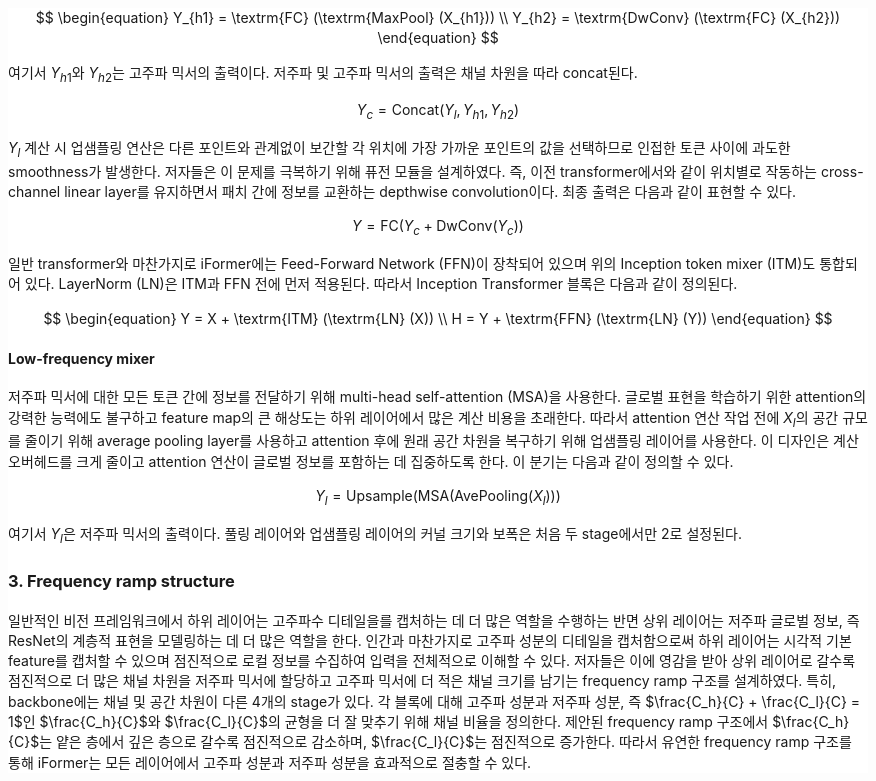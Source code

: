$$
\begin{equation}
Y_{h1} = \textrm{FC} (\textrm{MaxPool} (X_{h1})) \\
Y_{h2} = \textrm{DwConv} (\textrm{FC} (X_{h2}))
\end{equation}
$$

여기서 $Y_{h1}$와 $Y_{h2}$는 고주파 믹서의 출력이다. 저주파 및 고주파 믹서의 출력은 채널 차원을 따라 concat된다.

$$
\begin{equation}
Y_c = \textrm{Concat} (Y_l, Y_{h1}, Y_{h2})
\end{equation}
$$

$Y_l$ 계산 시 업샘플링 연산은 다른 포인트와 관계없이 보간할 각 위치에 가장 가까운 포인트의 값을 선택하므로 인접한 토큰 사이에 과도한 smoothness가 발생한다. 저자들은 이 문제를 극복하기 위해 퓨전 모듈을 설계하였다. 즉, 이전 transformer에서와 같이 위치별로 작동하는 cross-channel linear layer를 유지하면서 패치 간에 정보를 교환하는 depthwise convolution이다. 최종 출력은 다음과 같이 표현할 수 있다.

$$
\begin{equation}
Y = \textrm{FC} (Y_c + \textrm{DwConv} (Y_c))
\end{equation}
$$

일반 transformer와 마찬가지로 iFormer에는 Feed-Forward Network (FFN)이 장착되어 있으며 위의 Inception token mixer (ITM)도 통합되어 있다. LayerNorm (LN)은 ITM과 FFN 전에 먼저 적용된다. 따라서 Inception Transformer 블록은 다음과 같이 정의된다.

$$
\begin{equation}
Y = X + \textrm{ITM} (\textrm{LN} (X)) \\
H = Y + \textrm{FFN} (\textrm{LN} (Y))
\end{equation}
$$

#### Low-frequency mixer
저주파 믹서에 대한 모든 토큰 간에 정보를 전달하기 위해 multi-head self-attention (MSA)을 사용한다. 글로벌 표현을 학습하기 위한 attention의 강력한 능력에도 불구하고 feature map의 큰 해상도는 하위 레이어에서 많은 계산 비용을 초래한다. 따라서 attention 연산 작업 전에 $X_l$의 공간 규모를 줄이기 위해 average pooling layer를 사용하고 attention 후에 원래 공간 차원을 복구하기 위해 업샘플링 레이어를 사용한다. 이 디자인은 계산 오버헤드를 크게 줄이고 attention 연산이 글로벌 정보를 포함하는 데 집중하도록 한다. 이 분기는 다음과 같이 정의할 수 있다.

$$
\begin{equation}
Y_l  = \textrm{Upsample} (\textrm{MSA} (\textrm{AvePooling} (X_l)))
\end{equation}
$$

여기서 $Y_l$은 저주파 믹서의 출력이다. 풀링 레이어와 업샘플링 레이어의 커널 크기와 보폭은 처음 두 stage에서만 2로 설정된다.

### 3. Frequency ramp structure
일반적인 비전 프레임워크에서 하위 레이어는 고주파수 디테일을를 캡처하는 데 더 많은 역할을 수행하는 반면 상위 레이어는 저주파 글로벌 정보, 즉 ResNet의 계층적 표현을 모델링하는 데 더 많은 역할을 한다. 인간과 마찬가지로 고주파 성분의 디테일을 캡처함으로써 하위 레이어는 시각적 기본 feature를 캡처할 수 있으며 점진적으로 로컬 정보를 수집하여 입력을 전체적으로 이해할 수 있다. 저자들은 이에 영감을 받아 상위 레이어로 갈수록 점진적으로 더 많은 채널 차원을 저주파 믹서에 할당하고 고주파 믹서에 더 적은 채널 크기를 남기는 frequency ramp 구조를 설계하였다. 특히, backbone에는 채널 및 공간 차원이 다른 4개의 stage가 있다. 각 블록에 대해 고주파 성분과 저주파 성분, 즉 $\frac{C_h}{C} + \frac{C_l}{C} = 1$인 $\frac{C_h}{C}$와 $\frac{C_l}{C}$의 균형을 더 잘 맞추기 위해 채널 비율을 정의한다. 제안된 frequency ramp 구조에서 $\frac{C_h}{C}$는 얕은 층에서 깊은 층으로 갈수록 점진적으로 감소하며, $\frac{C_l}{C}$는 점진적으로 증가한다. 따라서 유연한 frequency ramp 구조를 통해 iFormer는 모든 레이어에서 고주파 성분과 저주파 성분을 효과적으로 절충할 수 있다. 
